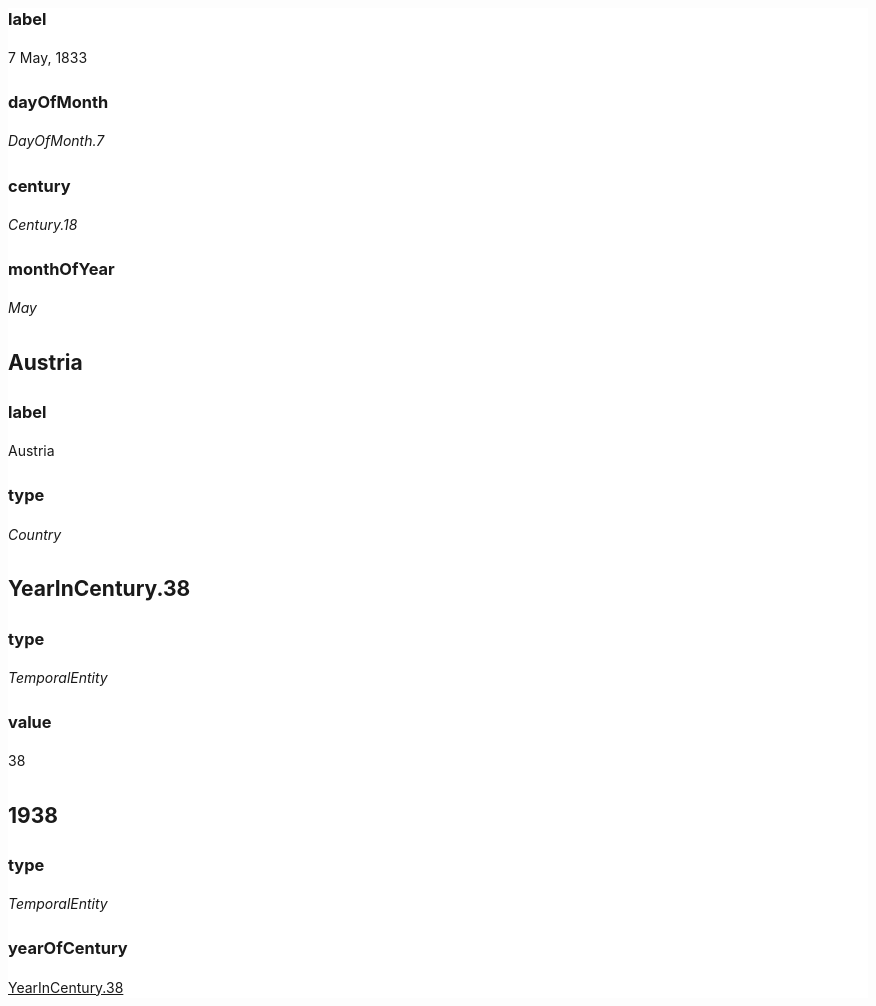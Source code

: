 ### label


7 May, 1833

### dayOfMonth


*DayOfMonth.7*

### century


*Century.18*

### monthOfYear


*May*

## Austria

### label


Austria

### type


*Country*

## YearInCentury.38

### type


*TemporalEntity*

### value


38

## 1938

### type


*TemporalEntity*

### yearOfCentury


[YearInCentury.38](#YearInCentury.38)
